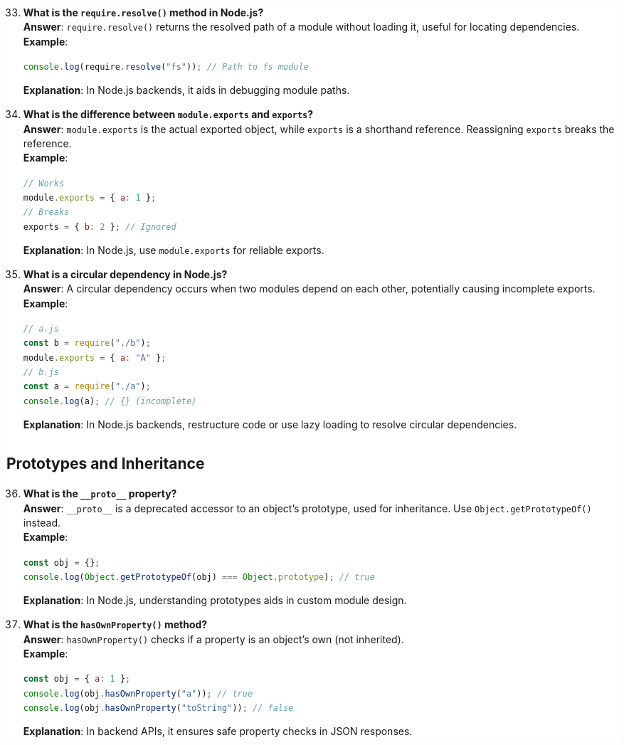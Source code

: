 33. **What is the `require.resolve()` method in Node.js?**  
    **Answer**: `require.resolve()` returns the resolved path of a module without loading it, useful for locating dependencies.  
    **Example**:  
    ```javascript
    console.log(require.resolve("fs")); // Path to fs module
    ```
    **Explanation**: In Node.js backends, it aids in debugging module paths.

34. **What is the difference between `module.exports` and `exports`?**  
    **Answer**: `module.exports` is the actual exported object, while `exports` is a shorthand reference. Reassigning `exports` breaks the reference.  
    **Example**:  
    ```javascript
    // Works
    module.exports = { a: 1 };
    // Breaks
    exports = { b: 2 }; // Ignored
    ```
    **Explanation**: In Node.js, use `module.exports` for reliable exports.

35. **What is a circular dependency in Node.js?**  
    **Answer**: A circular dependency occurs when two modules depend on each other, potentially causing incomplete exports.  
    **Example**:  
    ```javascript
    // a.js
    const b = require("./b");
    module.exports = { a: "A" };
    // b.js
    const a = require("./a");
    console.log(a); // {} (incomplete)
    ```
    **Explanation**: In Node.js backends, restructure code or use lazy loading to resolve circular dependencies.

## Prototypes and Inheritance

36. **What is the `__proto__` property?**  
    **Answer**: `__proto__` is a deprecated accessor to an object’s prototype, used for inheritance. Use `Object.getPrototypeOf()` instead.  
    **Example**:  
    ```javascript
    const obj = {};
    console.log(Object.getPrototypeOf(obj) === Object.prototype); // true
    ```
    **Explanation**: In Node.js, understanding prototypes aids in custom module design.

37. **What is the `hasOwnProperty()` method?**  
    **Answer**: `hasOwnProperty()` checks if a property is an object’s own (not inherited).  
    **Example**:  
    ```javascript
    const obj = { a: 1 };
    console.log(obj.hasOwnProperty("a")); // true
    console.log(obj.hasOwnProperty("toString")); // false
    ```
    **Explanation**: In backend APIs, it ensures safe property checks in JSON responses.
